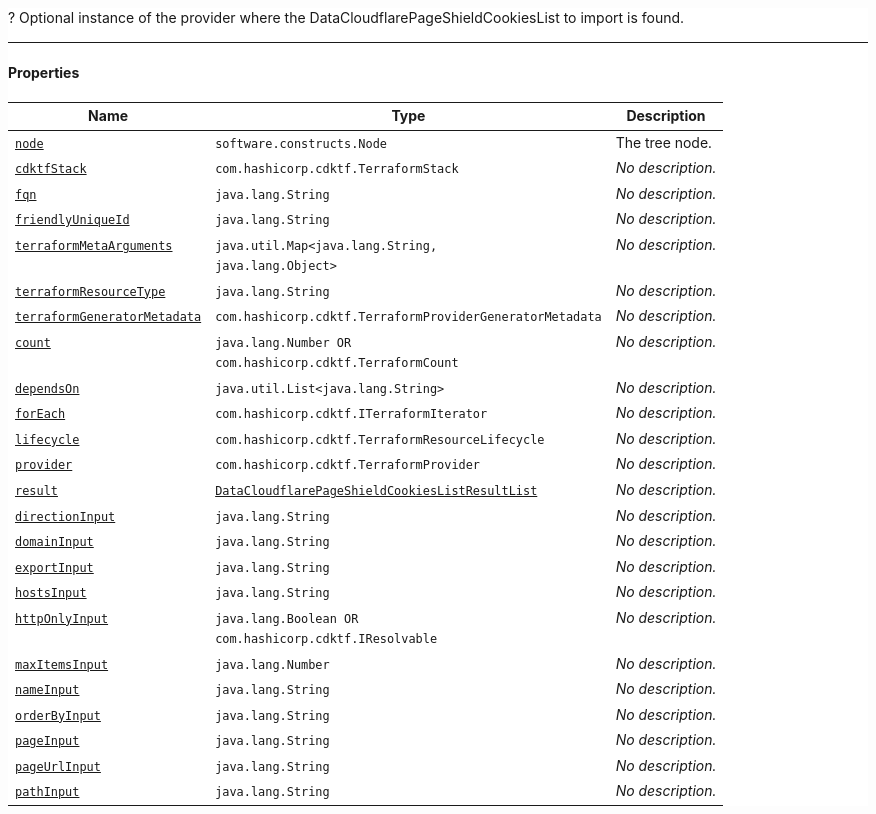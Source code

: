 ? Optional instance of the provider where the DataCloudflarePageShieldCookiesList to import is found.

---

#### Properties <a name="Properties" id="Properties"></a>

| **Name** | **Type** | **Description** |
| --- | --- | --- |
| <code><a href="#@cdktf/provider-cloudflare.dataCloudflarePageShieldCookiesList.DataCloudflarePageShieldCookiesList.property.node">node</a></code> | <code>software.constructs.Node</code> | The tree node. |
| <code><a href="#@cdktf/provider-cloudflare.dataCloudflarePageShieldCookiesList.DataCloudflarePageShieldCookiesList.property.cdktfStack">cdktfStack</a></code> | <code>com.hashicorp.cdktf.TerraformStack</code> | *No description.* |
| <code><a href="#@cdktf/provider-cloudflare.dataCloudflarePageShieldCookiesList.DataCloudflarePageShieldCookiesList.property.fqn">fqn</a></code> | <code>java.lang.String</code> | *No description.* |
| <code><a href="#@cdktf/provider-cloudflare.dataCloudflarePageShieldCookiesList.DataCloudflarePageShieldCookiesList.property.friendlyUniqueId">friendlyUniqueId</a></code> | <code>java.lang.String</code> | *No description.* |
| <code><a href="#@cdktf/provider-cloudflare.dataCloudflarePageShieldCookiesList.DataCloudflarePageShieldCookiesList.property.terraformMetaArguments">terraformMetaArguments</a></code> | <code>java.util.Map<java.lang.String, java.lang.Object></code> | *No description.* |
| <code><a href="#@cdktf/provider-cloudflare.dataCloudflarePageShieldCookiesList.DataCloudflarePageShieldCookiesList.property.terraformResourceType">terraformResourceType</a></code> | <code>java.lang.String</code> | *No description.* |
| <code><a href="#@cdktf/provider-cloudflare.dataCloudflarePageShieldCookiesList.DataCloudflarePageShieldCookiesList.property.terraformGeneratorMetadata">terraformGeneratorMetadata</a></code> | <code>com.hashicorp.cdktf.TerraformProviderGeneratorMetadata</code> | *No description.* |
| <code><a href="#@cdktf/provider-cloudflare.dataCloudflarePageShieldCookiesList.DataCloudflarePageShieldCookiesList.property.count">count</a></code> | <code>java.lang.Number OR com.hashicorp.cdktf.TerraformCount</code> | *No description.* |
| <code><a href="#@cdktf/provider-cloudflare.dataCloudflarePageShieldCookiesList.DataCloudflarePageShieldCookiesList.property.dependsOn">dependsOn</a></code> | <code>java.util.List<java.lang.String></code> | *No description.* |
| <code><a href="#@cdktf/provider-cloudflare.dataCloudflarePageShieldCookiesList.DataCloudflarePageShieldCookiesList.property.forEach">forEach</a></code> | <code>com.hashicorp.cdktf.ITerraformIterator</code> | *No description.* |
| <code><a href="#@cdktf/provider-cloudflare.dataCloudflarePageShieldCookiesList.DataCloudflarePageShieldCookiesList.property.lifecycle">lifecycle</a></code> | <code>com.hashicorp.cdktf.TerraformResourceLifecycle</code> | *No description.* |
| <code><a href="#@cdktf/provider-cloudflare.dataCloudflarePageShieldCookiesList.DataCloudflarePageShieldCookiesList.property.provider">provider</a></code> | <code>com.hashicorp.cdktf.TerraformProvider</code> | *No description.* |
| <code><a href="#@cdktf/provider-cloudflare.dataCloudflarePageShieldCookiesList.DataCloudflarePageShieldCookiesList.property.result">result</a></code> | <code><a href="#@cdktf/provider-cloudflare.dataCloudflarePageShieldCookiesList.DataCloudflarePageShieldCookiesListResultList">DataCloudflarePageShieldCookiesListResultList</a></code> | *No description.* |
| <code><a href="#@cdktf/provider-cloudflare.dataCloudflarePageShieldCookiesList.DataCloudflarePageShieldCookiesList.property.directionInput">directionInput</a></code> | <code>java.lang.String</code> | *No description.* |
| <code><a href="#@cdktf/provider-cloudflare.dataCloudflarePageShieldCookiesList.DataCloudflarePageShieldCookiesList.property.domainInput">domainInput</a></code> | <code>java.lang.String</code> | *No description.* |
| <code><a href="#@cdktf/provider-cloudflare.dataCloudflarePageShieldCookiesList.DataCloudflarePageShieldCookiesList.property.exportInput">exportInput</a></code> | <code>java.lang.String</code> | *No description.* |
| <code><a href="#@cdktf/provider-cloudflare.dataCloudflarePageShieldCookiesList.DataCloudflarePageShieldCookiesList.property.hostsInput">hostsInput</a></code> | <code>java.lang.String</code> | *No description.* |
| <code><a href="#@cdktf/provider-cloudflare.dataCloudflarePageShieldCookiesList.DataCloudflarePageShieldCookiesList.property.httpOnlyInput">httpOnlyInput</a></code> | <code>java.lang.Boolean OR com.hashicorp.cdktf.IResolvable</code> | *No description.* |
| <code><a href="#@cdktf/provider-cloudflare.dataCloudflarePageShieldCookiesList.DataCloudflarePageShieldCookiesList.property.maxItemsInput">maxItemsInput</a></code> | <code>java.lang.Number</code> | *No description.* |
| <code><a href="#@cdktf/provider-cloudflare.dataCloudflarePageShieldCookiesList.DataCloudflarePageShieldCookiesList.property.nameInput">nameInput</a></code> | <code>java.lang.String</code> | *No description.* |
| <code><a href="#@cdktf/provider-cloudflare.dataCloudflarePageShieldCookiesList.DataCloudflarePageShieldCookiesList.property.orderByInput">orderByInput</a></code> | <code>java.lang.String</code> | *No description.* |
| <code><a href="#@cdktf/provider-cloudflare.dataCloudflarePageShieldCookiesList.DataCloudflarePageShieldCookiesList.property.pageInput">pageInput</a></code> | <code>java.lang.String</code> | *No description.* |
| <code><a href="#@cdktf/provider-cloudflare.dataCloudflarePageShieldCookiesList.DataCloudflarePageShieldCookiesList.property.pageUrlInput">pageUrlInput</a></code> | <code>java.lang.String</code> | *No description.* |
| <code><a href="#@cdktf/provider-cloudflare.dataCloudflarePageShieldCookiesList.DataCloudflarePageShieldCookiesList.property.pathInput">pathInput</a></code> | <code>java.lang.String</code> | *No description.* |
